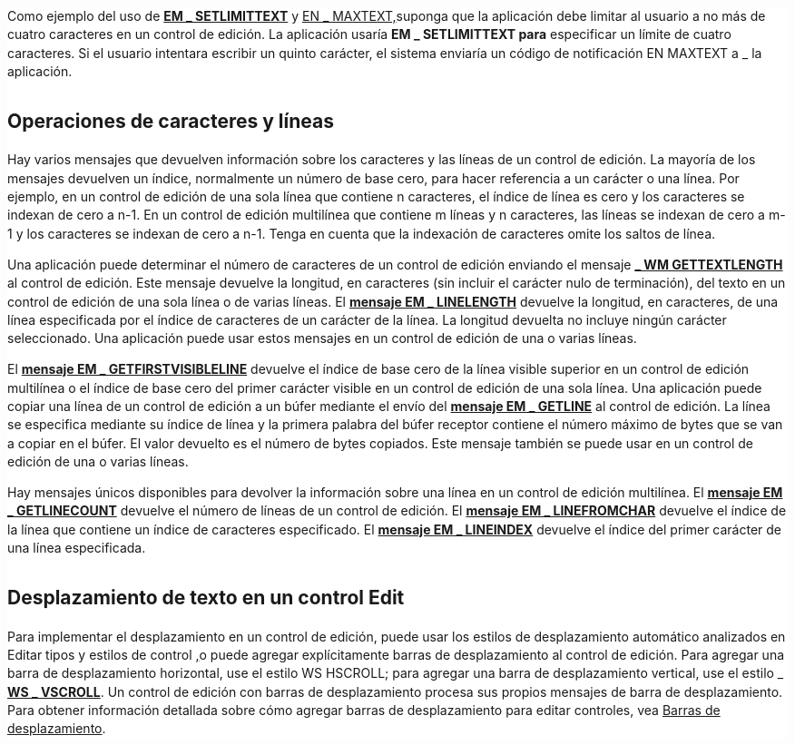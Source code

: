 Como ejemplo del uso de [**EM \_ SETLIMITTEXT**](em-setlimittext.md) y [EN \_ MAXTEXT,](en-maxtext.md)suponga que la aplicación debe limitar al usuario a no más de cuatro caracteres en un control de edición. La aplicación usaría **EM \_ SETLIMITTEXT para** especificar un límite de cuatro caracteres. Si el usuario intentara escribir un quinto carácter, el sistema enviaría un código de notificación EN MAXTEXT a \_ la aplicación.

## <a name="character-and-line-operations"></a>Operaciones de caracteres y líneas

Hay varios mensajes que devuelven información sobre los caracteres y las líneas de un control de edición. La mayoría de los mensajes devuelven un índice, normalmente un número de base cero, para hacer referencia a un carácter o una línea. Por ejemplo, en un control de edición de una sola línea que contiene n caracteres, el índice de línea es cero y los caracteres se indexan de cero a n-1. En un control de edición multilínea que contiene m líneas y n caracteres, las líneas se indexan de cero a m-1 y los caracteres se indexan de cero a n-1. Tenga en cuenta que la indexación de caracteres omite los saltos de línea.

Una aplicación puede determinar el número de caracteres de un control de edición enviando el mensaje [**\_ WM GETTEXTLENGTH**](/windows/desktop/winmsg/wm-gettextlength) al control de edición. Este mensaje devuelve la longitud, en caracteres (sin incluir el carácter nulo de terminación), del texto en un control de edición de una sola línea o de varias líneas. El [**mensaje EM \_ LINELENGTH**](em-linelength.md) devuelve la longitud, en caracteres, de una línea especificada por el índice de caracteres de un carácter de la línea. La longitud devuelta no incluye ningún carácter seleccionado. Una aplicación puede usar estos mensajes en un control de edición de una o varias líneas.

El [**mensaje EM \_ GETFIRSTVISIBLELINE**](em-getfirstvisibleline.md) devuelve el índice de base cero de la línea visible superior en un control de edición multilínea o el índice de base cero del primer carácter visible en un control de edición de una sola línea. Una aplicación puede copiar una línea de un control de edición a un búfer mediante el envío del [**mensaje EM \_ GETLINE**](em-getline.md) al control de edición. La línea se especifica mediante su índice de línea y la primera palabra del búfer receptor contiene el número máximo de bytes que se van a copiar en el búfer. El valor devuelto es el número de bytes copiados. Este mensaje también se puede usar en un control de edición de una o varias líneas.

Hay mensajes únicos disponibles para devolver la información sobre una línea en un control de edición multilínea. El [**mensaje EM \_ GETLINECOUNT**](em-getlinecount.md) devuelve el número de líneas de un control de edición. El [**mensaje EM \_ LINEFROMCHAR**](em-linefromchar.md) devuelve el índice de la línea que contiene un índice de caracteres especificado. El [**mensaje EM \_ LINEINDEX**](em-lineindex.md) devuelve el índice del primer carácter de una línea especificada.

## <a name="scrolling-text-in-an-edit-control"></a>Desplazamiento de texto en un control Edit

Para implementar el desplazamiento en un control de edición, puede usar los estilos de desplazamiento automático analizados en Editar tipos y estilos de control [,](about-edit-controls.md)o puede agregar explícitamente barras de desplazamiento al control de edición. Para agregar una barra de desplazamiento horizontal, use el estilo WS HSCROLL; para agregar una barra de desplazamiento vertical, use el estilo \_ [**WS \_ VSCROLL**](/windows/desktop/winmsg/window-styles). Un control de edición con barras de desplazamiento procesa sus propios mensajes de barra de desplazamiento. Para obtener información detallada sobre cómo agregar barras de desplazamiento para editar controles, vea [Barras de desplazamiento](scroll-bars.md).
